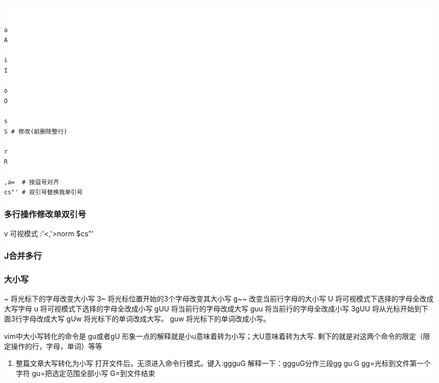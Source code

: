 ```vim


a
A

i
I

o
O

s
S # 修改(前删除整行)

r
R

,a=  # 按逗号对齐
cs"' # 双引号替换我单引号
```

### 多行操作修改单双引号
v 可视模式 :'<,'>norm $cs"'

### J合并多行

### 大小写

~          将光标下的字母改变大小写
3~         将光标位置开始的3个字母改变其大小写
g~~        改变当前行字母的大小写
U          将可视模式下选择的字母全改成大写字母
u          将可视模式下选择的字母全改成小写
gUU        将当前行的字母改成大写
guu        将当前行的字母全改成小写
3gUU      将从光标开始到下面3行字母改成大写
gUw       将光标下的单词改成大写。
guw       将光标下的单词改成小写。

vim中大小写转化的命令是
gu或者gU
形象一点的解释就是小u意味着转为小写；大U意味着转为大写.
剩下的就是对这两个命令的限定（限定操作的行，字母，单词）等等

1. 整篇文章大写转化为小写
打开文件后，无须进入命令行模式。键入:ggguG
解释一下：ggguG分作三段gg gu G
gg=光标到文件第一个字符
gu=把选定范围全部小写
G=到文件结束

